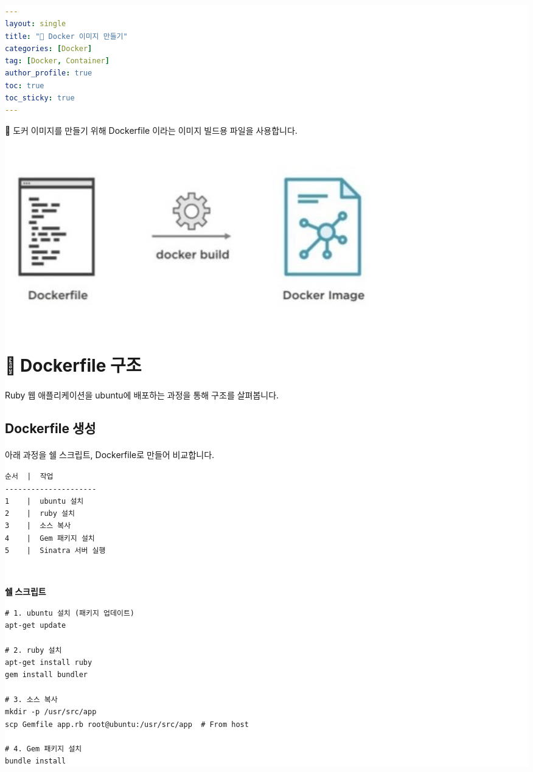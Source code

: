 ```yaml
---
layout: single
title: "🐳 Docker 이미지 만들기"
categories: [Docker]
tag: [Docker, Container]
author_profile: true
toc: true
toc_sticky: true
---
```


💾 도커 이미지를 만들기 위해 Dockerfile 이라는 이미지 빌드용 파일을 사용합니다.

<br/>

![docker_image_build](/assets/images/posts/docker/20230221/d1969bd2-2ec2-41d2-924e-38202359d741.png)
<br/>
<br/>


# 🎯 Dockerfile 구조
Ruby 웹 애플리케이션을 ubuntu에 배포하는 과정을 통해 구조를 살펴봅니다.

## Dockerfile 생성
아래 과정을 쉘 스크립트, Dockerfile로 만들어 비교합니다.
```text
순서  |  작업
---------------------
1    |  ubuntu 설치
2    |  ruby 설치
3    |  소스 복사
4    |  Gem 패키지 설치
5    |  Sinatra 서버 실행
```
<br/>

**쉘 스크립트**
```shell
# 1. ubuntu 설치 (패키지 업데이트)
apt-get update

# 2. ruby 설치
apt-get install ruby
gem install bundler

# 3. 소스 복사
mkdir -p /usr/src/app
scp Gemfile app.rb root@ubuntu:/usr/src/app  # From host

# 4. Gem 패키지 설치
bundle install
```